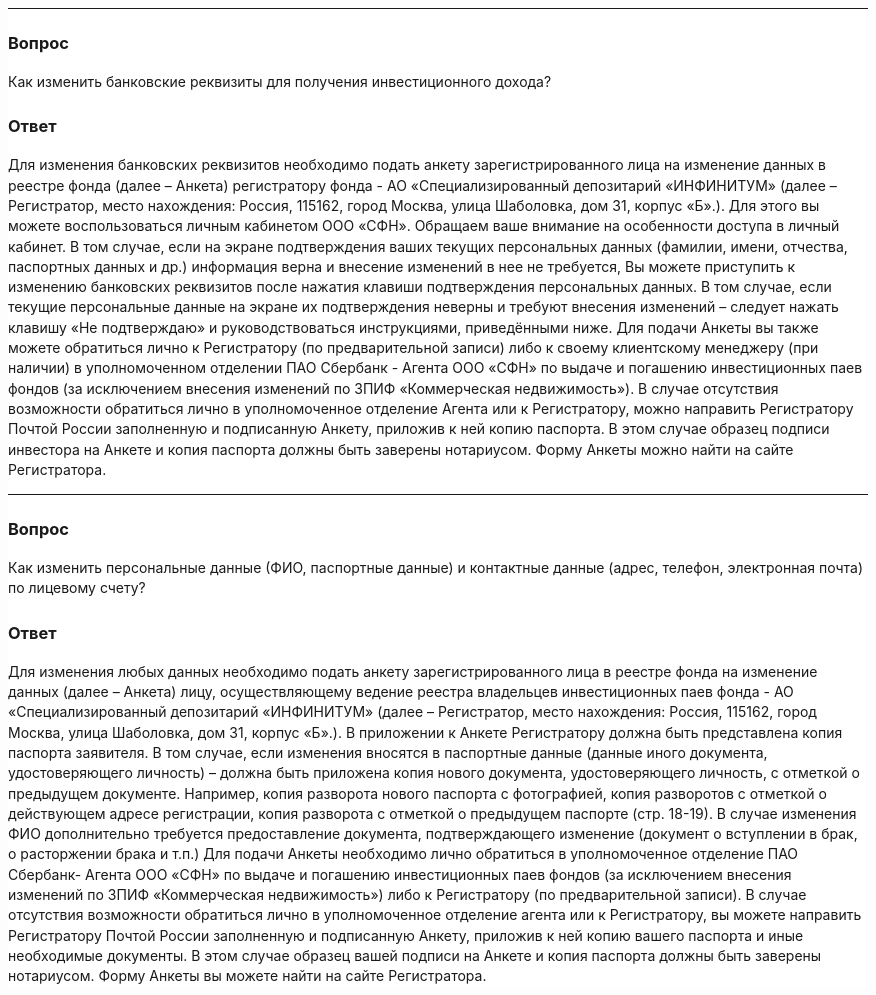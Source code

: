 
---

### Вопрос
Как изменить банковские реквизиты для получения инвестиционного дохода?

### Ответ
Для изменения банковских реквизитов необходимо подать анкету зарегистрированного лица на изменение данных в реестре фонда (далее – Анкета) регистратору фонда - АО «Специализированный депозитарий «ИНФИНИТУМ» (далее – Регистратор, место нахождения: Россия, 115162, город Москва, улица Шаболовка, дом 31, корпус «Б».). Для этого вы можете воспользоваться личным кабинетом ООО «СФН». Обращаем ваше внимание на особенности доступа в личный кабинет. В том случае, если на экране подтверждения ваших текущих персональных данных (фамилии, имени, отчества, паспортных данных и др.) информация верна и внесение изменений в нее не требуется, Вы можете приступить к изменению банковских реквизитов после нажатия клавиши подтверждения персональных данных. В том случае, если текущие персональные данные на экране их подтверждения неверны и требуют внесения изменений – следует нажать клавишу «Не подтверждаю» и руководствоваться инструкциями, приведёнными ниже. Для подачи Анкеты вы также можете обратиться лично к Регистратору (по предварительной записи) либо к своему клиентскому менеджеру (при наличии) в уполномоченном отделении ПАО Сбербанк - Агента ООО «СФН» по выдаче и погашению инвестиционных паев фондов (за исключением внесения изменений по ЗПИФ «Коммерческая недвижимость»). В случае отсутствия возможности обратиться лично в уполномоченное отделение Агента или к Регистратору, можно направить Регистратору Почтой России заполненную и подписанную Анкету, приложив к ней копию паспорта. В этом случае образец подписи инвестора на Анкете и копия паспорта должны быть заверены нотариусом. Форму Анкеты можно найти на сайте Регистратора.


---

### Вопрос
Как изменить персональные данные (ФИО, паспортные данные) и контактные данные (адрес, телефон, электронная почта) по лицевому счету?

### Ответ
Для изменения любых данных необходимо подать анкету зарегистрированного лица в реестре фонда на изменение данных (далее – Анкета) лицу, осуществляющему ведение реестра владельцев инвестиционных паев фонда - АО «Специализированный депозитарий «ИНФИНИТУМ» (далее – Регистратор, место нахождения: Россия, 115162, город Москва, улица Шаболовка, дом 31, корпус «Б».). В приложении к Анкете Регистратору должна быть представлена копия паспорта заявителя. В том случае, если изменения вносятся в паспортные данные (данные иного документа, удостоверяющего личность) – должна быть приложена копия нового документа, удостоверяющего личность, с отметкой о предыдущем документе. Например, копия разворота нового паспорта с фотографией, копия разворотов с отметкой о действующем адресе регистрации, копия разворота с отметкой о предыдущем паспорте (стр. 18-19). В случае изменения ФИО дополнительно требуется предоставление документа, подтверждающего изменение (документ о вступлении в брак, о расторжении брака и т.п.) Для подачи Анкеты необходимо лично обратиться в уполномоченное отделение ПАО Сбербанк- Агента ООО «СФН» по выдаче и погашению инвестиционных паев фондов (за исключением внесения изменений по ЗПИФ «Коммерческая недвижимость») либо к Регистратору (по предварительной записи). В случае отсутствия возможности обратиться лично в уполномоченное отделение агента или к Регистратору, вы можете направить Регистратору Почтой России заполненную и подписанную Анкету, приложив к ней копию вашего паспорта и иные необходимые документы. В этом случае образец вашей подписи на Анкете и копия паспорта должны быть заверены нотариусом. Форму Анкеты вы можете найти на сайте Регистратора.
